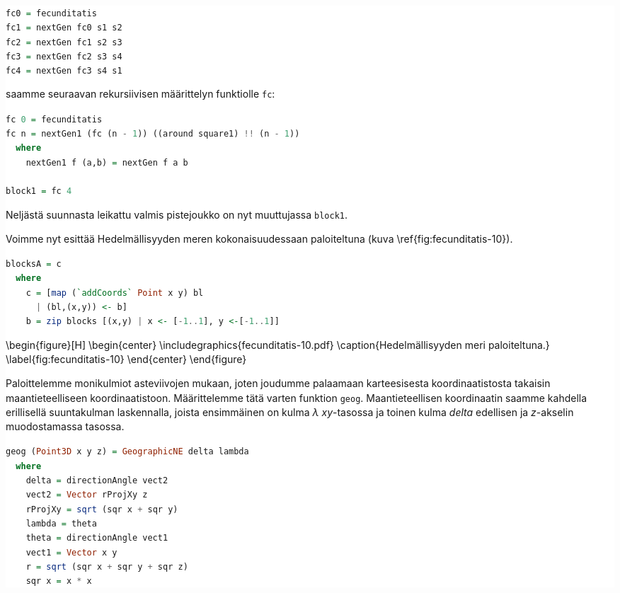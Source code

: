 ```haskell
fc0 = fecunditatis
fc1 = nextGen fc0 s1 s2
fc2 = nextGen fc1 s2 s3
fc3 = nextGen fc2 s3 s4
fc4 = nextGen fc3 s4 s1
```

saamme seuraavan rekursiivisen määrittelyn funktiolle `fc`: 

```haskell
fc 0 = fecunditatis
fc n = nextGen1 (fc (n - 1)) ((around square1) !! (n - 1))
  where
    nextGen1 f (a,b) = nextGen f a b

block1 = fc 4
```

Neljästä suunnasta leikattu valmis pistejoukko on nyt muuttujassa `block1`.

Voimme nyt esittää Hedelmällisyyden meren kokonaisuudessaan paloiteltuna (kuva \ref{fig:fecunditatis-10}). 

```haskell
blocksA = c
  where
    c = [map (`addCoords` Point x y) bl
      | (bl,(x,y)) <- b]
    b = zip blocks [(x,y) | x <- [-1..1], y <-[-1..1]]
```

\begin{figure}[H]
\begin{center}
\includegraphics{fecunditatis-10.pdf}
\caption{Hedelmällisyyden meri paloiteltuna.}
\label{fig:fecunditatis-10}
\end{center}
\end{figure}

Paloittelemme monikulmiot asteviivojen mukaan, joten joudumme palaamaan karteesisesta koordinaatistosta takaisin maantieteelliseen koordinaatistoon. Määrittelemme tätä varten funktion `geog`. Maantieteellisen koordinaatin saamme kahdella erillisellä suuntakulman laskennalla, joista ensimmäinen on kulma $\lambda$ $xy$-tasossa ja toinen kulma $delta$ edellisen ja $z$-akselin muodostamassa tasossa.

```haskell
geog (Point3D x y z) = GeographicNE delta lambda
  where
    delta = directionAngle vect2
    vect2 = Vector rProjXy z
    rProjXy = sqrt (sqr x + sqr y)
    lambda = theta
    theta = directionAngle vect1 
    vect1 = Vector x y
    r = sqrt (sqr x + sqr y + sqr z)
    sqr x = x * x
```
